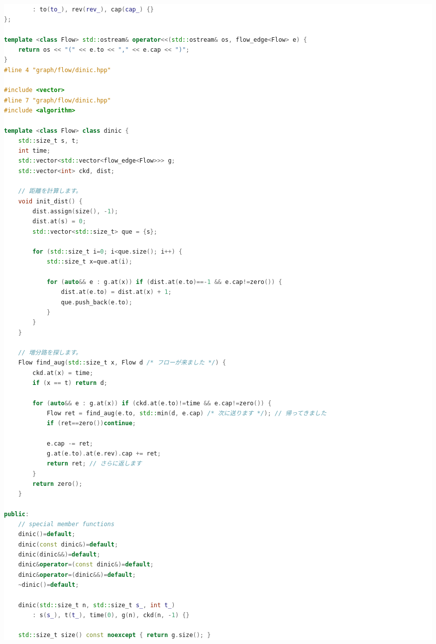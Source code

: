 ```cpp
        : to(to_), rev(rev_), cap(cap_) {}
};

template <class Flow> std::ostream& operator<<(std::ostream& os, flow_edge<Flow> e) {
    return os << "(" << e.to << "," << e.cap << ")";
}
#line 4 "graph/flow/dinic.hpp"

#include <vector>
#line 7 "graph/flow/dinic.hpp"
#include <algorithm>

template <class Flow> class dinic {
    std::size_t s, t;
    int time;
    std::vector<std::vector<flow_edge<Flow>>> g;
    std::vector<int> ckd, dist;

    // 距離を計算します。
    void init_dist() {
        dist.assign(size(), -1);
        dist.at(s) = 0;
        std::vector<std::size_t> que = {s};

        for (std::size_t i=0; i<que.size(); i++) {
            std::size_t x=que.at(i);

            for (auto&& e : g.at(x)) if (dist.at(e.to)==-1 && e.cap!=zero()) {
                dist.at(e.to) = dist.at(x) + 1;
                que.push_back(e.to);
            }
        }
    }

    // 増分路を探します。
    Flow find_aug(std::size_t x, Flow d /* フローが来ました */) {
        ckd.at(x) = time;
        if (x == t) return d;

        for (auto&& e : g.at(x)) if (ckd.at(e.to)!=time && e.cap!=zero()) {
            Flow ret = find_aug(e.to, std::min(d, e.cap) /* 次に送ります */); // 帰ってきました
            if (ret==zero())continue;

            e.cap -= ret;
            g.at(e.to).at(e.rev).cap += ret;
            return ret; // さらに返します
        }
        return zero();
    }

public:
    // special member functions
    dinic()=default;
    dinic(const dinic&)=default;
    dinic(dinic&&)=default;
    dinic&operator=(const dinic&)=default;
    dinic&operator=(dinic&&)=default;
    ~dinic()=default;

    dinic(std::size_t n, std::size_t s_, int t_)
        : s(s_), t(t_), time(0), g(n), ckd(n, -1) {}

    std::size_t size() const noexcept { return g.size(); }
```
